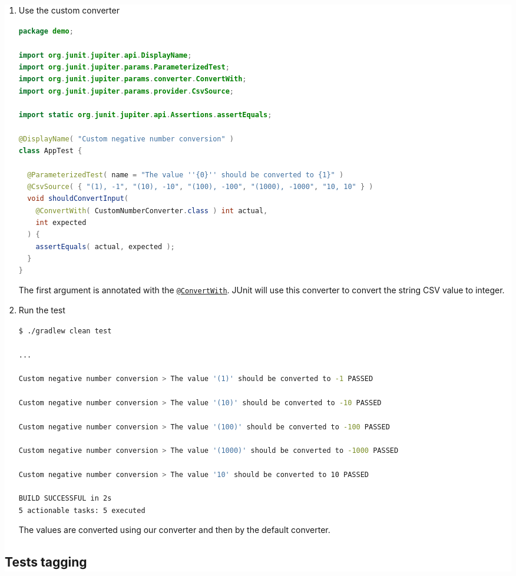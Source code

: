 1. Use the custom converter

   ```java
   package demo;

   import org.junit.jupiter.api.DisplayName;
   import org.junit.jupiter.params.ParameterizedTest;
   import org.junit.jupiter.params.converter.ConvertWith;
   import org.junit.jupiter.params.provider.CsvSource;

   import static org.junit.jupiter.api.Assertions.assertEquals;

   @DisplayName( "Custom negative number conversion" )
   class AppTest {

     @ParameterizedTest( name = "The value ''{0}'' should be converted to {1}" )
     @CsvSource( { "(1), -1", "(10), -10", "(100), -100", "(1000), -1000", "10, 10" } )
     void shouldConvertInput(
       @ConvertWith( CustomNumberConverter.class ) int actual,
       int expected
     ) {
       assertEquals( actual, expected );
     }
   }
   ```

   The first argument is annotated with the [`@ConvertWith`](https://junit.org/junit5/docs/5.7.0-M1/api/org.junit.jupiter.params/org/junit/jupiter/params/converter/ConvertWith.html).  JUnit will use this converter to convert the string CSV value to integer.

1. Run the test

   ```bash
   $ ./gradlew clean test

   ...

   Custom negative number conversion > The value '(1)' should be converted to -1 PASSED

   Custom negative number conversion > The value '(10)' should be converted to -10 PASSED

   Custom negative number conversion > The value '(100)' should be converted to -100 PASSED

   Custom negative number conversion > The value '(1000)' should be converted to -1000 PASSED

   Custom negative number conversion > The value '10' should be converted to 10 PASSED

   BUILD SUCCESSFUL in 2s
   5 actionable tasks: 5 executed
   ```

   The values are converted using our converter and then by the default converter.

## Tests tagging
